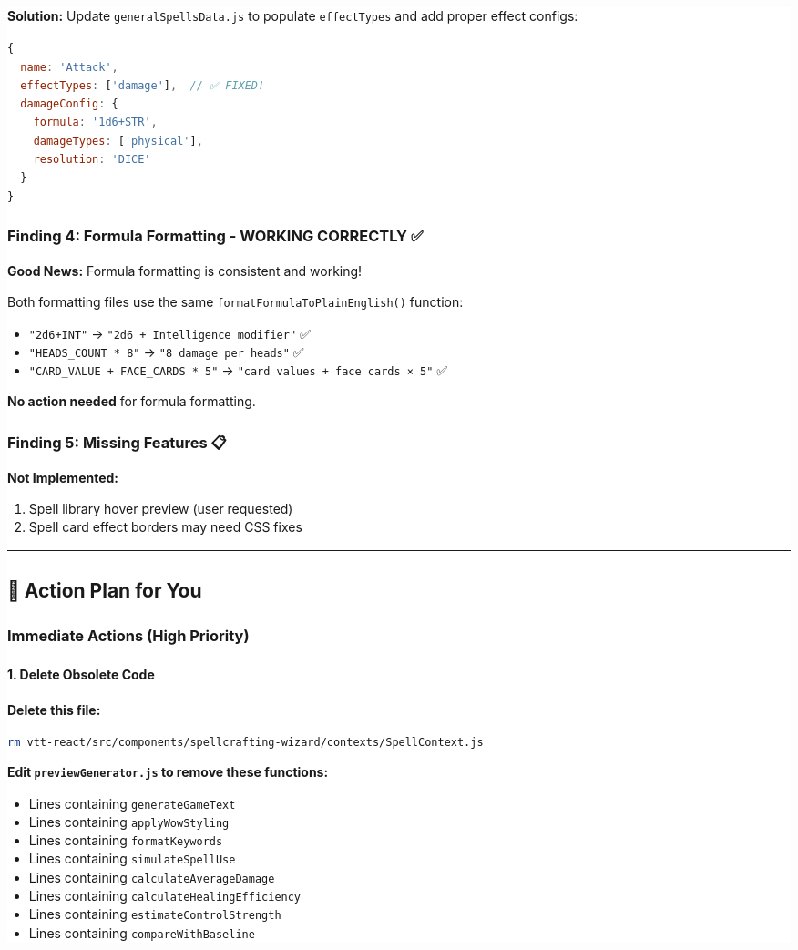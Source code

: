 **Solution:**
Update `generalSpellsData.js` to populate `effectTypes` and add proper effect configs:
```javascript
{
  name: 'Attack',
  effectTypes: ['damage'],  // ✅ FIXED!
  damageConfig: {
    formula: '1d6+STR',
    damageTypes: ['physical'],
    resolution: 'DICE'
  }
}
```

### Finding 4: Formula Formatting - WORKING CORRECTLY ✅

**Good News:** Formula formatting is consistent and working!

Both formatting files use the same `formatFormulaToPlainEnglish()` function:
- `"2d6+INT"` → `"2d6 + Intelligence modifier"` ✅
- `"HEADS_COUNT * 8"` → `"8 damage per heads"` ✅
- `"CARD_VALUE + FACE_CARDS * 5"` → `"card values + face cards × 5"` ✅

**No action needed** for formula formatting.

### Finding 5: Missing Features 📋

**Not Implemented:**
1. Spell library hover preview (user requested)
2. Spell card effect borders may need CSS fixes

---

## 📝 Action Plan for You

### Immediate Actions (High Priority)

#### 1. Delete Obsolete Code

**Delete this file:**
```bash
rm vtt-react/src/components/spellcrafting-wizard/contexts/SpellContext.js
```

**Edit `previewGenerator.js` to remove these functions:**
- Lines containing `generateGameText`
- Lines containing `applyWowStyling`
- Lines containing `formatKeywords`
- Lines containing `simulateSpellUse`
- Lines containing `calculateAverageDamage`
- Lines containing `calculateHealingEfficiency`
- Lines containing `estimateControlStrength`
- Lines containing `compareWithBaseline`
